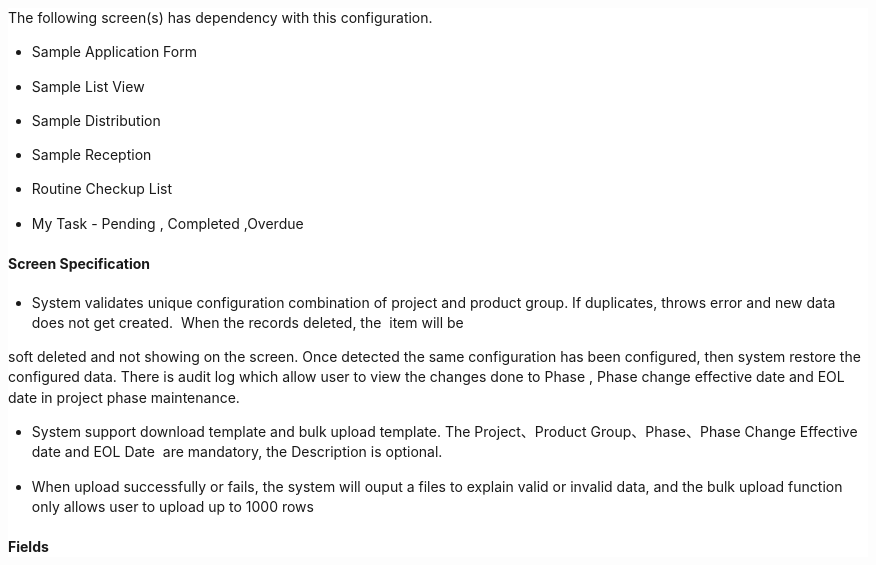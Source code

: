 The following screen(s) has dependency with this configuration.

- Sample Application Form

- Sample List View

- Sample Distribution

- Sample Reception

- Routine Checkup List

- My Task - Pending , Completed ,Overdue


#### **Screen Specification** 



- System validates unique
configuration combination of project and product group. If duplicates, throws error and new data does not get created. 
When the records deleted, the 
item will be

soft deleted and not showing on the screen. Once detected the same configuration has been configured, then system restore the configured data. There is
audit log which allow user to view the changes done to Phase , Phase change effective date and EOL date in project phase maintenance.
- System support download template and bulk upload template. The Project、Product Group、Phase、Phase Change Effective date and EOL Date  are mandatory, the Description is optional.


- When upload successfully or fails, the system will ouput a files to explain valid or invalid data, and the bulk upload function only allows user to upload up to 1000 rows



#### **Fields** 


